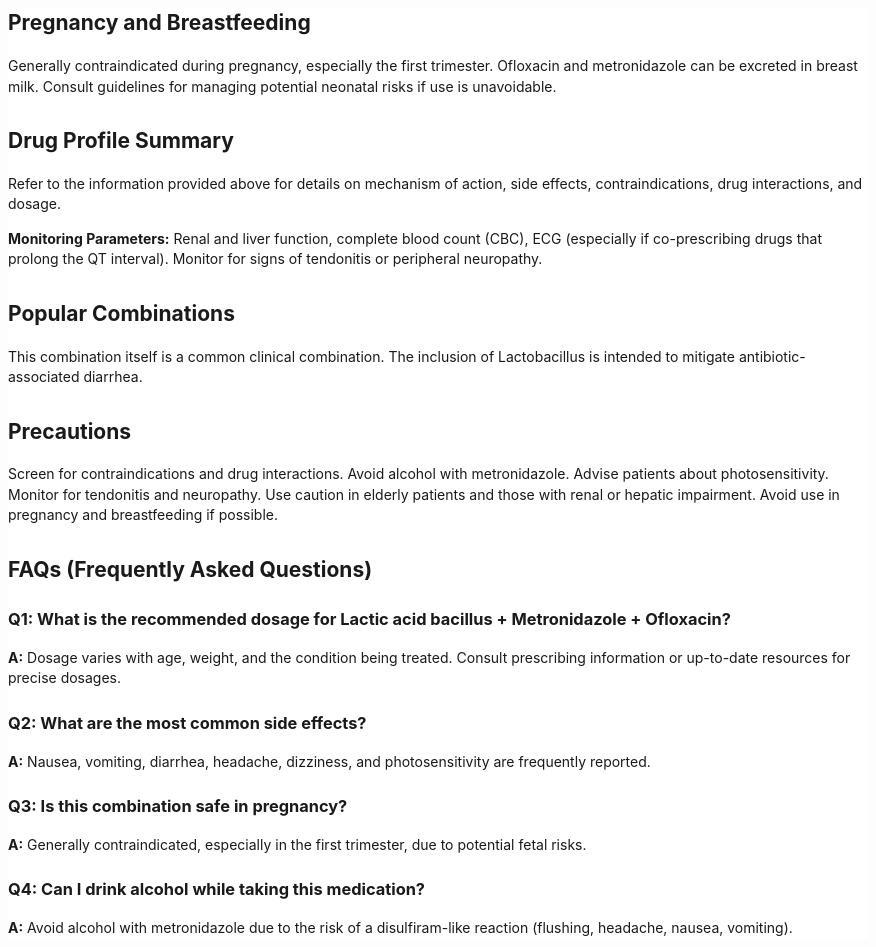 
## **Pregnancy and Breastfeeding**

Generally contraindicated during pregnancy, especially the first trimester. Ofloxacin and metronidazole can be excreted in breast milk. Consult guidelines for managing potential neonatal risks if use is unavoidable.


## **Drug Profile Summary**

Refer to the information provided above for details on mechanism of action, side effects, contraindications, drug interactions, and dosage.

**Monitoring Parameters:**  Renal and liver function, complete blood count (CBC), ECG (especially if co-prescribing drugs that prolong the QT interval).  Monitor for signs of tendonitis or peripheral neuropathy.

## **Popular Combinations**

This combination itself is a common clinical combination. The inclusion of Lactobacillus is intended to mitigate antibiotic-associated diarrhea.


## **Precautions**

Screen for contraindications and drug interactions.  Avoid alcohol with metronidazole.  Advise patients about photosensitivity. Monitor for tendonitis and neuropathy. Use caution in elderly patients and those with renal or hepatic impairment. Avoid use in pregnancy and breastfeeding if possible.


## **FAQs (Frequently Asked Questions)**


### **Q1: What is the recommended dosage for Lactic acid bacillus + Metronidazole + Ofloxacin?**

**A:**  Dosage varies with age, weight, and the condition being treated. Consult prescribing information or up-to-date resources for precise dosages.


### **Q2:  What are the most common side effects?**

**A:**  Nausea, vomiting, diarrhea, headache, dizziness, and photosensitivity are frequently reported.

### **Q3: Is this combination safe in pregnancy?**

**A:** Generally contraindicated, especially in the first trimester, due to potential fetal risks.


### **Q4: Can I drink alcohol while taking this medication?**

**A:**  Avoid alcohol with metronidazole due to the risk of a disulfiram-like reaction (flushing, headache, nausea, vomiting).
